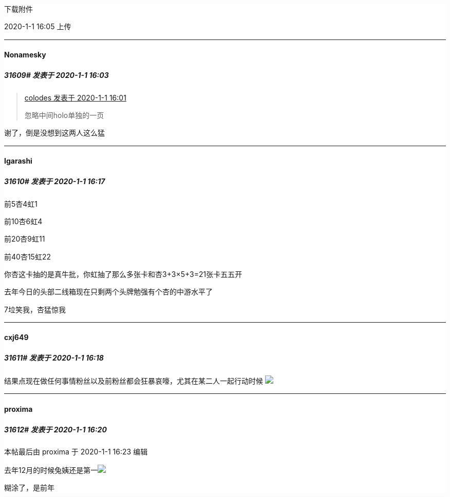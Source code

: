 下载附件

2020-1-1 16:05 上传


*****

####  Nonamesky  
##### 31609#       发表于 2020-1-1 16:03


<blockquote><a href="httphttps://bbs.saraba1st.com/2b/forum.php?mod=redirect&amp;goto=findpost&amp;pid=46054778&amp;ptid=1857164" target="_blank">colodes 发表于 2020-1-1 16:01</a>

忽略中间holo单独的一页</blockquote>
谢了，倒是没想到这两人这么猛


*****

####  Igarashi  
##### 31610#       发表于 2020-1-1 16:17


前5杏4虹1

前10杏6虹4

前20杏9虹11

前40杏15虹22

你杏这卡抽的是真牛批，你虹抽了那么多张卡和杏3+3×5+3=21张卡五五开

去年今日的头部二线箱现在只剩两个头牌勉强有个杏的中游水平了

7垃笑我，杏猛惊我


*****

####  cxj649  
##### 31611#       发表于 2020-1-1 16:18


结果点现在做任何事情粉丝以及前粉丝都会狂暴哀嚎，尤其在某二人一起行动时候
<img src="https://static.saraba1st.com/image/smiley/face2017/067.png" referrerpolicy="no-referrer">


*****

####  proxima  
##### 31612#       发表于 2020-1-1 16:20


 本帖最后由 proxima 于 2020-1-1 16:23 编辑 

去年12月的时候兔姨还是第一<img src="https://static.saraba1st.com/image/smiley/face2017/138.png" referrerpolicy="no-referrer">

糊涂了，是前年
